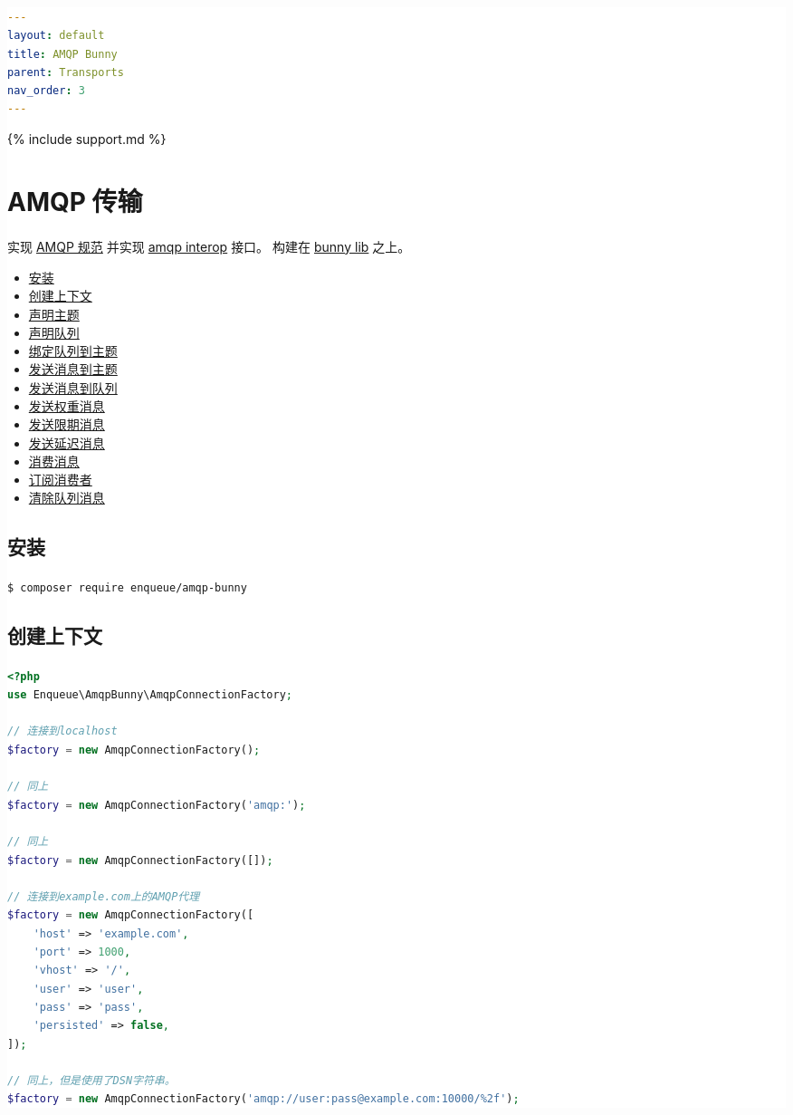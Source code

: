 ```yaml
---
layout: default
title: AMQP Bunny
parent: Transports
nav_order: 3
---
```

{% include support.md %}

# AMQP 传输

实现 [AMQP 规范](https://www.rabbitmq.com/specification.html) 并实现 [amqp interop](https://github.com/queue-interop/amqp-interop) 接口。
构建在 [bunny lib](https://github.com/jakubkulhan/bunny) 之上。

* [安装](#安装)
* [创建上下文](#创建上下文)
* [声明主题](#声明主题)
* [声明队列](#声明队列)
* [绑定队列到主题](#绑定队列到主题)
* [发送消息到主题](#发送消息到主题)
* [发送消息到队列](#发送消息到队列)
* [发送权重消息](#发送权重消息)
* [发送限期消息](#发送限期消息)
* [发送延迟消息](#发送延迟消息)
* [消费消息](#消费消息)
* [订阅消费者](#订阅消费者)
* [清除队列消息](#清除队列消息)

## 安装

```bash
$ composer require enqueue/amqp-bunny
```

## 创建上下文

```php
<?php
use Enqueue\AmqpBunny\AmqpConnectionFactory;

// 连接到localhost
$factory = new AmqpConnectionFactory();

// 同上
$factory = new AmqpConnectionFactory('amqp:');

// 同上
$factory = new AmqpConnectionFactory([]);

// 连接到example.com上的AMQP代理
$factory = new AmqpConnectionFactory([
    'host' => 'example.com',
    'port' => 1000,
    'vhost' => '/',
    'user' => 'user',
    'pass' => 'pass',
    'persisted' => false,
]);

// 同上，但是使用了DSN字符串。
$factory = new AmqpConnectionFactory('amqp://user:pass@example.com:10000/%2f');
```